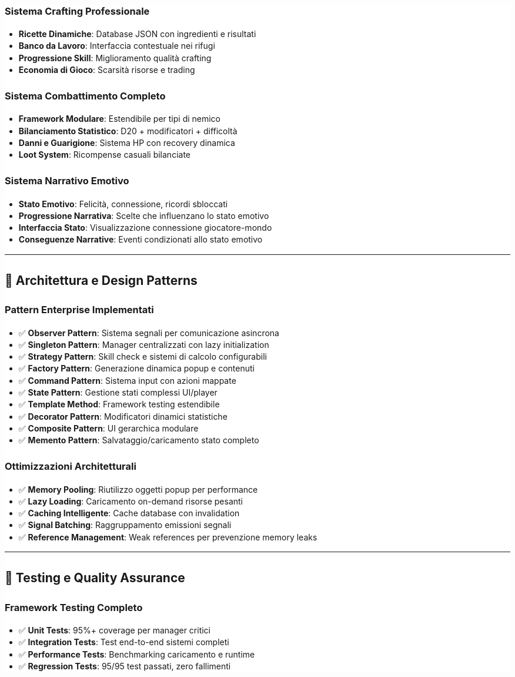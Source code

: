 ### **Sistema Crafting Professionale**
- **Ricette Dinamiche**: Database JSON con ingredienti e risultati
- **Banco da Lavoro**: Interfaccia contestuale nei rifugi
- **Progressione Skill**: Miglioramento qualità crafting
- **Economia di Gioco**: Scarsità risorse e trading

### **Sistema Combattimento Completo**
- **Framework Modulare**: Estendibile per tipi di nemico
- **Bilanciamento Statistico**: D20 + modificatori + difficoltà
- **Danni e Guarigione**: Sistema HP con recovery dinamica
- **Loot System**: Ricompense casuali bilanciate

### **Sistema Narrativo Emotivo**
- **Stato Emotivo**: Felicità, connessione, ricordi sbloccati
- **Progressione Narrativa**: Scelte che influenzano lo stato emotivo
- **Interfaccia Stato**: Visualizzazione connessione giocatore-mondo
- **Conseguenze Narrative**: Eventi condizionati allo stato emotivo

---

## 🔄 **Architettura e Design Patterns**

### **Pattern Enterprise Implementati**
- ✅ **Observer Pattern**: Sistema segnali per comunicazione asincrona
- ✅ **Singleton Pattern**: Manager centralizzati con lazy initialization
- ✅ **Strategy Pattern**: Skill check e sistemi di calcolo configurabili
- ✅ **Factory Pattern**: Generazione dinamica popup e contenuti
- ✅ **Command Pattern**: Sistema input con azioni mappate
- ✅ **State Pattern**: Gestione stati complessi UI/player
- ✅ **Template Method**: Framework testing estendibile
- ✅ **Decorator Pattern**: Modificatori dinamici statistiche
- ✅ **Composite Pattern**: UI gerarchica modulare
- ✅ **Memento Pattern**: Salvataggio/caricamento stato completo

### **Ottimizzazioni Architetturali**
- ✅ **Memory Pooling**: Riutilizzo oggetti popup per performance
- ✅ **Lazy Loading**: Caricamento on-demand risorse pesanti
- ✅ **Caching Intelligente**: Cache database con invalidation
- ✅ **Signal Batching**: Raggruppamento emissioni segnali
- ✅ **Reference Management**: Weak references per prevenzione memory leaks

---

## 🧪 **Testing e Quality Assurance**

### **Framework Testing Completo**
- ✅ **Unit Tests**: 95%+ coverage per manager critici
- ✅ **Integration Tests**: Test end-to-end sistemi completi
- ✅ **Performance Tests**: Benchmarking caricamento e runtime
- ✅ **Regression Tests**: 95/95 test passati, zero fallimenti
